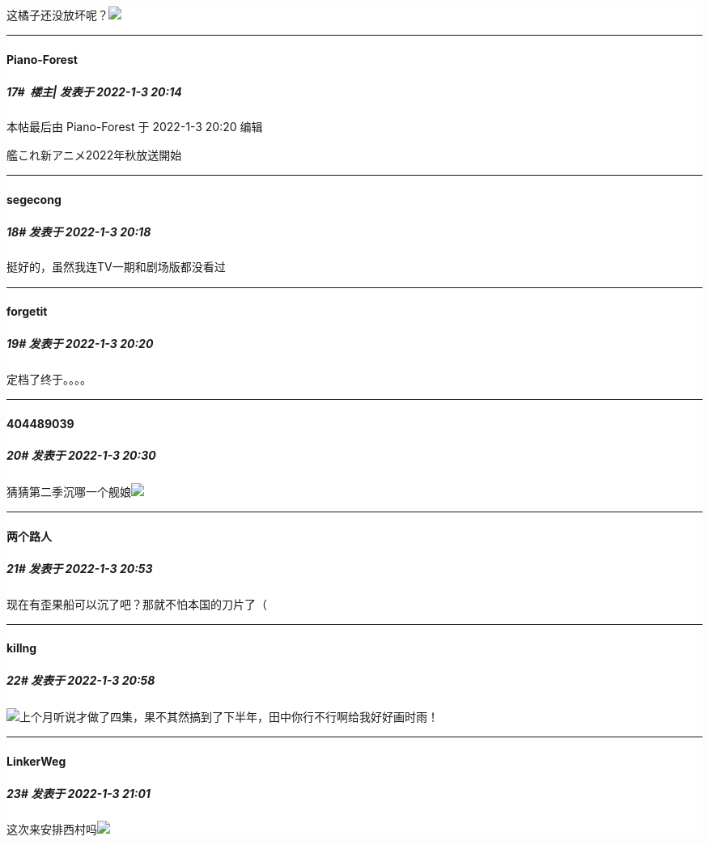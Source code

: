 这橘子还没放坏呢？<img src="https://static.saraba1st.com/image/smiley/face2017/037.png" referrerpolicy="no-referrer">

*****

####  Piano-Forest  
##### 17#         楼主| 发表于 2022-1-3 20:14

 本帖最后由 Piano-Forest 于 2022-1-3 20:20 编辑 

艦これ新アニメ2022年秋放送開始

*****

####  segecong  
##### 18#       发表于 2022-1-3 20:18

挺好的，虽然我连TV一期和剧场版都没看过

*****

####  forgetit  
##### 19#       发表于 2022-1-3 20:20

定档了终于。。。。

*****

####  404489039  
##### 20#       发表于 2022-1-3 20:30

猜猜第二季沉哪一个舰娘<img src="https://static.saraba1st.com/image/smiley/face2017/037.png" referrerpolicy="no-referrer">

*****

####  两个路人  
##### 21#       发表于 2022-1-3 20:53

现在有歪果船可以沉了吧？那就不怕本国的刀片了（

*****

####  killng  
##### 22#       发表于 2022-1-3 20:58

<img src="https://static.saraba1st.com/image/smiley/face2017/001.png" referrerpolicy="no-referrer">上个月听说才做了四集，果不其然搞到了下半年，田中你行不行啊给我好好画时雨！

*****

####  LinkerWeg  
##### 23#       发表于 2022-1-3 21:01

这次来安排西村吗<img src="https://static.saraba1st.com/image/smiley/face2017/037.png" referrerpolicy="no-referrer">
